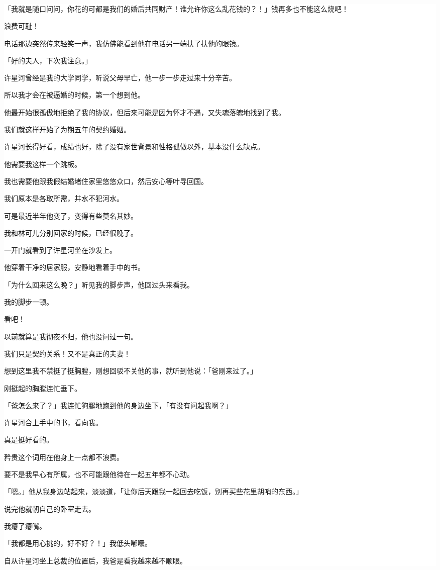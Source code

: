 「我就是随口问问，你花的可都是我们的婚后共同财产！谁允许你这么乱花钱的？！」钱再多也不能这么烧吧！

浪费可耻！

电话那边突然传来轻笑一声，我仿佛能看到他在电话另一端扶了扶他的眼镜。

「好的夫人，下次我注意。」

许星河曾经是我的大学同学，听说父母早亡，他一步一步走过来十分辛苦。

所以我才会在被逼婚的时候，第一个想到他。

他最开始很孤傲地拒绝了我的协议，但后来可能是因为怀才不遇，又失魂落魄地找到了我。

我们就这样开始了为期五年的契约婚姻。

许星河长得好看，成绩也好，除了没有家世背景和性格孤傲以外，基本没什么缺点。

他需要我这样一个跳板。

我也需要他跟我假结婚堵住家里悠悠众口，然后安心等叶寻回国。

我们原本是各取所需，井水不犯河水。

可是最近半年他变了，变得有些莫名其妙。

我和林可儿分别回家的时候，已经很晚了。

一开门就看到了许星河坐在沙发上。

他穿着干净的居家服，安静地看着手中的书。

「为什么回来这么晚？」听见我的脚步声，他回过头来看我。

我的脚步一顿。

看吧！

以前就算是我彻夜不归，他也没问过一句。

我们只是契约关系！又不是真正的夫妻！

想到这里我不禁挺了挺胸膛，刚想回驳不关他的事，就听到他说：「爸刚来过了。」

刚挺起的胸膛连忙垂下。

「爸怎么来了？」我连忙狗腿地跑到他的身边坐下，「有没有问起我啊？」

许星河合上手中的书，看向我。

真是挺好看的。

矜贵这个词用在他身上一点都不浪费。

要不是我早心有所属，也不可能跟他待在一起五年都不心动。

「嗯。」他从我身边站起来，淡淡道，「让你后天跟我一起回去吃饭，别再买些花里胡哨的东西。」

说完他就朝自己的卧室走去。

我瘪了瘪嘴。

「我都是用心挑的，好不好？！」我低头嘟囔。

自从许星河坐上总裁的位置后，我爸是看我越来越不顺眼。
